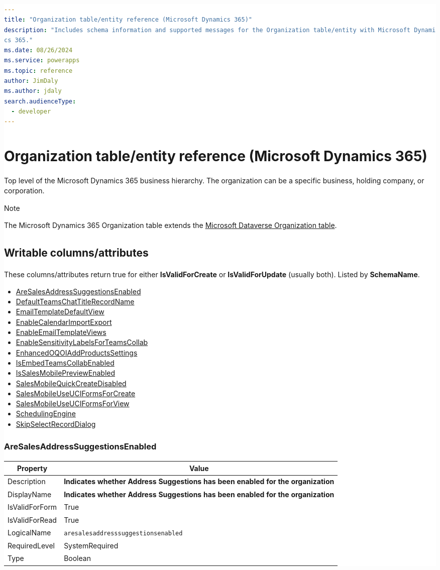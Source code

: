 ```yaml
---
title: "Organization table/entity reference (Microsoft Dynamics 365)"
description: "Includes schema information and supported messages for the Organization table/entity with Microsoft Dynamics 365."
ms.date: 08/26/2024
ms.service: powerapps
ms.topic: reference
author: JimDaly
ms.author: jdaly
search.audienceType: 
  - developer
---
```


# Organization table/entity reference (Microsoft Dynamics 365)

Top level of the Microsoft Dynamics 365 business hierarchy. The organization can be a specific business, holding company, or corporation.

> [!NOTE]
> The Microsoft Dynamics 365 Organization table extends the [Microsoft Dataverse Organization table](/power-apps/developer/data-platform/reference/entities/organization).



## Writable columns/attributes

These columns/attributes return true for either **IsValidForCreate** or **IsValidForUpdate** (usually both). Listed by **SchemaName**.

- [AreSalesAddressSuggestionsEnabled](#BKMK_AreSalesAddressSuggestionsEnabled)
- [DefaultTeamsChatTitleRecordName](#BKMK_DefaultTeamsChatTitleRecordName)
- [EmailTemplateDefaultView](#BKMK_EmailTemplateDefaultView)
- [EnableCalendarImportExport](#BKMK_EnableCalendarImportExport)
- [EnableEmailTemplateViews](#BKMK_EnableEmailTemplateViews)
- [EnableSensitivityLabelsForTeamsCollab](#BKMK_EnableSensitivityLabelsForTeamsCollab)
- [EnhancedOQOIAddProductsSettings](#BKMK_EnhancedOQOIAddProductsSettings)
- [IsEmbedTeamsCollabEnabled](#BKMK_IsEmbedTeamsCollabEnabled)
- [IsSalesMobilePreviewEnabled](#BKMK_IsSalesMobilePreviewEnabled)
- [SalesMobileQuickCreateDisabled](#BKMK_SalesMobileQuickCreateDisabled)
- [SalesMobileUseUCIFormsForCreate](#BKMK_SalesMobileUseUCIFormsForCreate)
- [SalesMobileUseUCIFormsForView](#BKMK_SalesMobileUseUCIFormsForView)
- [SchedulingEngine](#BKMK_SchedulingEngine)
- [SkipSelectRecordDialog](#BKMK_SkipSelectRecordDialog)

### <a name="BKMK_AreSalesAddressSuggestionsEnabled"></a> AreSalesAddressSuggestionsEnabled

|Property|Value|
|---|---|
|Description|**Indicates whether Address Suggestions has been enabled for the organization**|
|DisplayName|**Indicates whether Address Suggestions has been enabled for the organization**|
|IsValidForForm|True|
|IsValidForRead|True|
|LogicalName|`aresalesaddresssuggestionsenabled`|
|RequiredLevel|SystemRequired|
|Type|Boolean|